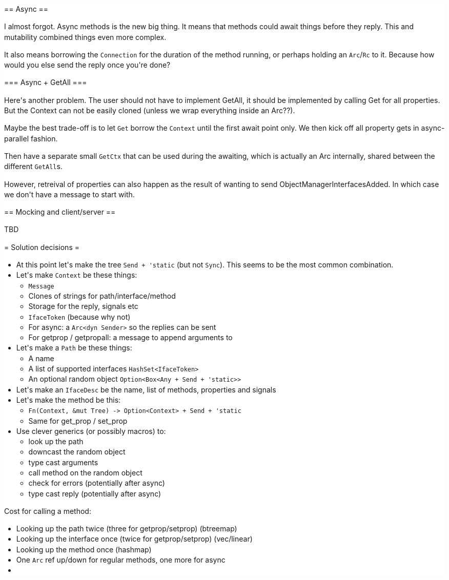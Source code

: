 == Async ==

I almost forgot. Async methods is the new big thing. It means that methods could
await things before they reply. This and mutability combined things even more complex.

It also means borrowing the `Connection` for the duration of the method running, or
perhaps holding an `Arc`/`Rc` to it. Because how would you else send the reply once
you're done?

=== Async + GetAll ===

Here's another problem. The user should not have to implement GetAll, it should be
implemented by calling Get for all properties. But the Context can not be easily
cloned (unless we wrap everything inside an Arc<Mutex>??).

Maybe the best trade-off is to let `Get` borrow the `Context` until the first await
point only. We then kick off all property gets in async-parallel fashion.

Then have a separate small `GetCtx` that can be used during the awaiting, which is actually an Arc internally,
shared between the different `GetAll`s.

However, retreival of properties can also happen as the result of wanting to send
ObjectManagerInterfacesAdded. In which case we don't have a message to start with.


== Mocking and client/server ==

TBD

= Solution decisions =

 * At this point let's make the tree `Send + 'static` (but not `Sync`). This seems
   to be the most common combination.
 * Let's make `Context` be these things:
   * `Message`
   * Clones of strings for path/interface/method
   * Storage for the reply, signals etc
   * `IfaceToken` (because why not)
   * For async: a `Arc<dyn Sender>` so the replies can be sent
   * For getprop / getpropall: a message to append arguments to
 * Let's make a `Path` be these things:
   * A name
   * A list of supported interfaces `HashSet<IfaceToken>`
   * An optional random object `Option<Box<Any + Send + 'static>>`
 * Let's make an `IfaceDesc` be the name, list of methods, properties and signals
 * Let's make the method be this:
   * `Fn(Context, &mut Tree) -> Option<Context> + Send + 'static`
   * Same for get_prop / set_prop
 * Use clever generics (or possibly macros) to:
   * look up the path
   * downcast the random object
   * type cast arguments
   * call method on the random object
   * check for errors (potentially after async)
   * type cast reply (potentially after async)          



Cost for calling a method:
 * Looking up the path twice (three for getprop/setprop) (btreemap)
 * Looking up the interface once (twice for getprop/setprop) (vec/linear)
 * Looking up the method once (hashmap)
 * One `Arc` ref up/down for regular methods, one more for async
 *  
